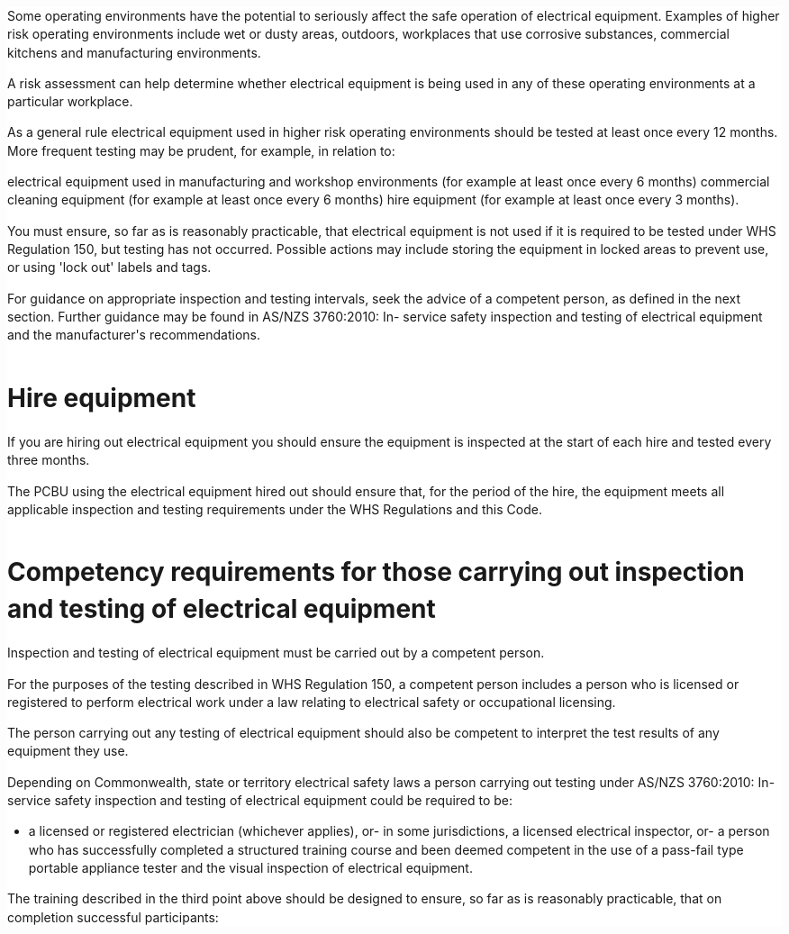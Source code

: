 Some operating environments have the potential to seriously affect the safe operation of electrical equipment. Examples of higher risk operating environments include wet or dusty areas, outdoors, workplaces that use corrosive substances, commercial kitchens and manufacturing environments.

A risk assessment can help determine whether electrical equipment is being used in any of these operating environments at a particular workplace.

As a general rule electrical equipment used in higher risk operating environments should be tested at least once every 12 months. More frequent testing may be prudent, for example, in relation to:

electrical equipment used in manufacturing and workshop environments (for example at least once every 6 months) commercial cleaning equipment (for example at least once every 6 months) hire equipment (for example at least once every 3 months).

You must ensure, so far as is reasonably practicable, that electrical equipment is not used if it is required to be tested under WHS Regulation 150, but testing has not occurred. Possible actions may include storing the equipment in locked areas to prevent use, or using 'lock out' labels and tags.

For guidance on appropriate inspection and testing intervals, seek the advice of a competent person, as defined in the next section. Further guidance may be found in AS/NZS 3760:2010: In- service safety inspection and testing of electrical equipment and the manufacturer's recommendations.

# Hire equipment

If you are hiring out electrical equipment you should ensure the equipment is inspected at the start of each hire and tested every three months.

The PCBU using the electrical equipment hired out should ensure that, for the period of the hire, the equipment meets all applicable inspection and testing requirements under the WHS Regulations and this Code.

# Competency requirements for those carrying out inspection and testing of electrical equipment

Inspection and testing of electrical equipment must be carried out by a competent person.

For the purposes of the testing described in WHS Regulation 150, a competent person includes a person who is licensed or registered to perform electrical work under a law relating to electrical safety or occupational licensing.

The person carrying out any testing of electrical equipment should also be competent to interpret the test results of any equipment they use.

Depending on Commonwealth, state or territory electrical safety laws a person carrying out testing under AS/NZS 3760:2010: In- service safety inspection and testing of electrical equipment could be required to be:

- a licensed or registered electrician (whichever applies), or- in some jurisdictions, a licensed electrical inspector, or- a person who has successfully completed a structured training course and been deemed competent in the use of a pass-fail type portable appliance tester and the visual inspection of electrical equipment.

The training described in the third point above should be designed to ensure, so far as is reasonably practicable, that on completion successful participants:
